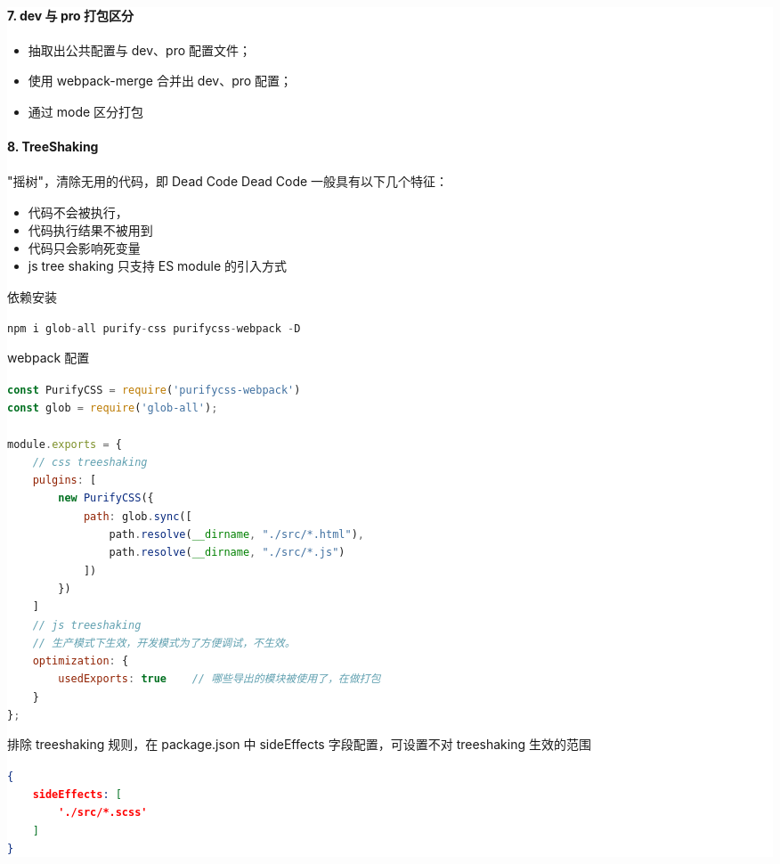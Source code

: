 

#### 7. dev 与 pro 打包区分

- 抽取出公共配置与 dev、pro 配置文件；

- 使用 webpack-merge 合并出 dev、pro 配置；

- 通过 mode 区分打包

  

#### 8. TreeShaking

"摇树"，清除无用的代码，即 Dead Code
Dead Code 一般具有以下几个特征：

- 代码不会被执行，
- 代码执行结果不被用到
- 代码只会影响死变量
- js tree shaking 只支持 ES module 的引入方式

依赖安装

```javascript
npm i glob-all purify-css purifycss-webpack -D
```

webpack 配置

```javascript
const PurifyCSS = require('purifycss-webpack')
const glob = require('glob-all');

module.exports = {
    // css treeshaking
    pulgins: [
        new PurifyCSS({
            path: glob.sync([
                path.resolve(__dirname, "./src/*.html"),
                path.resolve(__dirname, "./src/*.js")
            ])
        })
    ]
    // js treeshaking
    // 生产模式下生效，开发模式为了方便调试，不生效。
    optimization: {
    	usedExports: true    // 哪些导出的模块被使用了，在做打包
	}
};
```

排除 treeshaking 规则，在 package.json 中 sideEffects 字段配置，可设置不对 treeshaking 生效的范围

```json
{
    sideEffects: [
        './src/*.scss'
    ]
}
```
